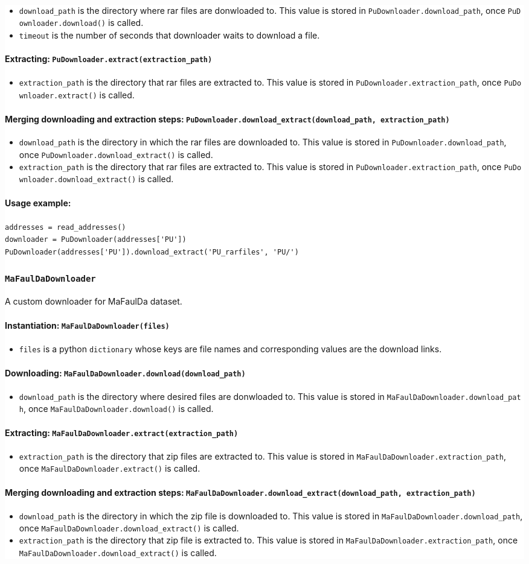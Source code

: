 - ```download_path``` is the directory where rar files are donwloaded to. This value is stored in ```PuDownloader.download_path```, once ```PuDownloader.download()``` is called.
- ```timeout``` is the number of seconds that downloader waits to download a file.

#### Extracting: ```PuDownloader.extract(extraction_path)```
- ```extraction_path``` is the directory that rar files are extracted to. This value is stored in ```PuDownloader.extraction_path```, once ```PuDownloader.extract()``` is called.

#### Merging downloading and extraction steps: ```PuDownloader.download_extract(download_path, extraction_path)```

- ```download_path``` is the directory in which the rar files are downloaded to. This value is stored in ```PuDownloader.download_path```, once ```PuDownloader.download_extract()``` is called.
- ```extraction_path``` is the directory that rar files are extracted to. This value is stored in ```PuDownloader.extraction_path```, once ```PuDownloader.download_extract()``` is called.

#### Usage example:

```
addresses = read_addresses()
downloader = PuDownloader(addresses['PU'])
PuDownloader(addresses['PU']).download_extract('PU_rarfiles', 'PU/')
```

### ```MaFaulDaDownloader```

A custom downloader for MaFaulDa dataset.

#### Instantiation: ```MaFaulDaDownloader(files)```
- ```files``` is a python ```dictionary``` whose keys are file names and corresponding values are the download links.

#### Downloading: ```MaFaulDaDownloader.download(download_path)```

- ```download_path``` is the directory where desired files are donwloaded to. This value is stored in ```MaFaulDaDownloader.download_path```, once ```MaFaulDaDownloader.download()``` is called.

#### Extracting: ```MaFaulDaDownloader.extract(extraction_path)```
- ```extraction_path``` is the directory that zip files are extracted to. This value is stored in ```MaFaulDaDownloader.extraction_path```, once ```MaFaulDaDownloader.extract()``` is called.

#### Merging downloading and extraction steps: ```MaFaulDaDownloader.download_extract(download_path, extraction_path)```

- ```download_path``` is the directory in which the zip file is downloaded to. This value is stored in ```MaFaulDaDownloader.download_path```, once ```MaFaulDaDownloader.download_extract()``` is called.
- ```extraction_path``` is the directory that zip file is extracted to. This value is stored in ```MaFaulDaDownloader.extraction_path```, once ```MaFaulDaDownloader.download_extract()``` is called.
